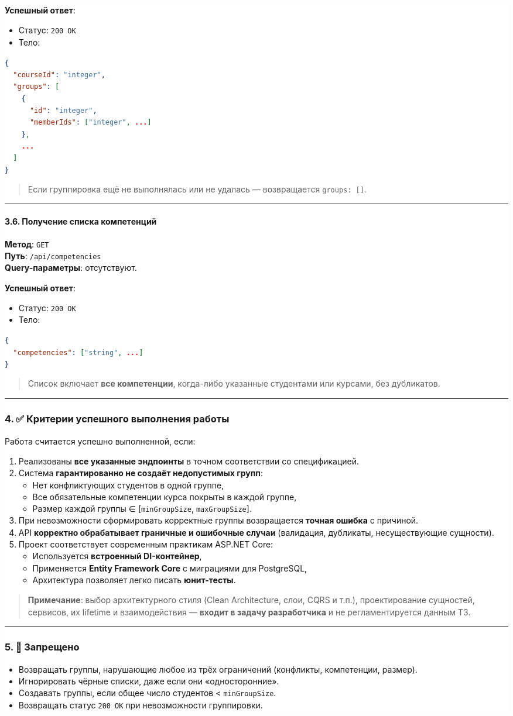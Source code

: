 **Успешный ответ**:  
- Статус: `200 OK`  
- Тело:
```json
{
  "courseId": "integer",
  "groups": [
    {
      "id": "integer",
      "memberIds": ["integer", ...]
    },
    ...
  ]
}
```
> Если группировка ещё не выполнялась или не удалась — возвращается `groups: []`.

---

#### 3.6. Получение списка компетенций  
**Метод**: `GET`  
**Путь**: `/api/competencies`  
**Query-параметры**: отсутствуют.

**Успешный ответ**:  
- Статус: `200 OK`  
- Тело:
```json
{
  "competencies": ["string", ...]
}
```
> Список включает **все компетенции**, когда-либо указанные студентами или курсами, без дубликатов.

---

### 4. ✅ Критерии успешного выполнения работы

Работа считается успешно выполненной, если:

1. Реализованы **все указанные эндпоинты** в точном соответствии со спецификацией.
2. Система **гарантированно не создаёт недопустимых групп**:
   - Нет конфликтующих студентов в одной группе,
   - Все обязательные компетенции курса покрыты в каждой группе,
   - Размер каждой группы ∈ [`minGroupSize`, `maxGroupSize`].
3. При невозможности сформировать корректные группы возвращается **точная ошибка** с причиной.
4. API **корректно обрабатывает граничные и ошибочные случаи** (валидация, дубликаты, несуществующие сущности).
5. Проект соответствует современным практикам ASP.NET Core:
   - Используется **встроенный DI-контейнер**,
   - Применяется **Entity Framework Core** с миграциями для PostgreSQL,
   - Архитектура позволяет легко писать **юнит-тесты**.

> **Примечание**: выбор архитектурного стиля (Clean Architecture, слои, CQRS и т.п.), проектирование сущностей, сервисов, их lifetime и взаимодействия — **входит в задачу разработчика** и не регламентируется данным ТЗ.

---

### 5. 🚫 Запрещено

- Возвращать группы, нарушающие любое из трёх ограничений (конфликты, компетенции, размер).
- Игнорировать чёрные списки, даже если они «односторонние».
- Создавать группы, если общее число студентов < `minGroupSize`.
- Возвращать статус `200 OK` при невозможности группировки.
